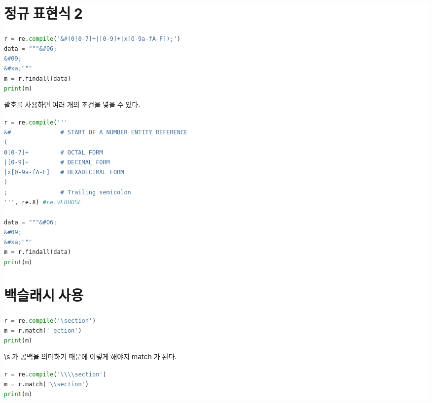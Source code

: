 # 정규 표현식 2

```python
r = re.compile('&#(0[0-7]+|[0-9]+|x[0-9a-fA-F]);')
data = """&#06;
&#09;
&#xa;"""
m = r.findall(data)
print(m)
```



괄호를 사용하면 여러 개의 조건을 넣을 수 있다.



```python
r = re.compile('''
&#              # START OF A NUMBER ENTITY REFERENCE
(
0[0-7]+         # OCTAL FORM
|[0-9]+         # DECIMAL FORM
|x[0-9a-fA-F]   # HEXADECIMAL FORM
)
;               # Trailing semicolon
''', re.X) #re.VERBOSE

data = """&#06;
&#09;
&#xa;"""
m = r.findall(data)
print(m)
```



# 백슬래시 사용

```python
r = re.compile('\section')
m = r.match(' ection')
print(m)
```



\s 가 공백을 의미하기 때문에 이렇게 해야지 match 가 된다.



```python
r = re.compile('\\\\section')
m = r.match('\\section')
print(m)
```

